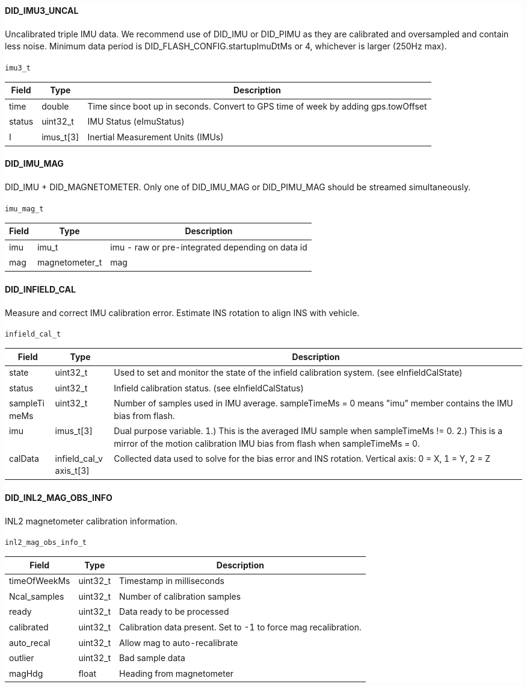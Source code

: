 
#### DID_IMU3_UNCAL

Uncalibrated triple IMU data.  We recommend use of DID_IMU or DID_PIMU as they are calibrated and oversampled and contain less noise.  Minimum data period is DID_FLASH_CONFIG.startupImuDtMs or 4, whichever is larger (250Hz max). 

`imu3_t`

| Field | Type | Description |
|-------|------|-------------|
| time | double | Time since boot up in seconds.  Convert to GPS time of week by adding gps.towOffset |
| status | uint32_t | IMU Status (eImuStatus) |
| I | imus_t[3] | Inertial Measurement Units (IMUs) |


#### DID_IMU_MAG

DID_IMU + DID_MAGNETOMETER. Only one of DID_IMU_MAG or DID_PIMU_MAG should be streamed simultaneously. 

`imu_mag_t`

| Field | Type | Description |
|-------|------|-------------|
| imu | imu_t | imu - raw or pre-integrated depending on data id |
| mag | magnetometer_t | mag |


#### DID_INFIELD_CAL

Measure and correct IMU calibration error.  Estimate INS rotation to align INS with vehicle. 

`infield_cal_t`

| Field | Type | Description |
|-------|------|-------------|
| state | uint32_t | Used to set and monitor the state of the infield calibration system. (see eInfieldCalState) |
| status | uint32_t | Infield calibration status. (see eInfieldCalStatus) |
| sampleTimeMs | uint32_t | Number of samples used in IMU average. sampleTimeMs = 0 means "imu" member contains the IMU bias from flash.  |
| imu | imus_t[3] | Dual purpose variable.  1.) This is the averaged IMU sample when sampleTimeMs != 0.  2.) This is a mirror of the motion calibration IMU bias from flash when sampleTimeMs = 0. |
| calData | infield_cal_vaxis_t[3] | Collected data used to solve for the bias error and INS rotation.  Vertical axis: 0 = X, 1 = Y, 2 = Z  |


#### DID_INL2_MAG_OBS_INFO

INL2 magnetometer calibration information. 

`inl2_mag_obs_info_t`

| Field | Type | Description |
|-------|------|-------------|
| timeOfWeekMs | uint32_t | Timestamp in milliseconds |
| Ncal_samples | uint32_t | Number of calibration samples |
| ready | uint32_t | Data ready to be processed |
| calibrated | uint32_t | Calibration data present.  Set to -1 to force mag recalibration. |
| auto_recal | uint32_t | Allow mag to auto-recalibrate |
| outlier | uint32_t | Bad sample data |
| magHdg | float | Heading from magnetometer |